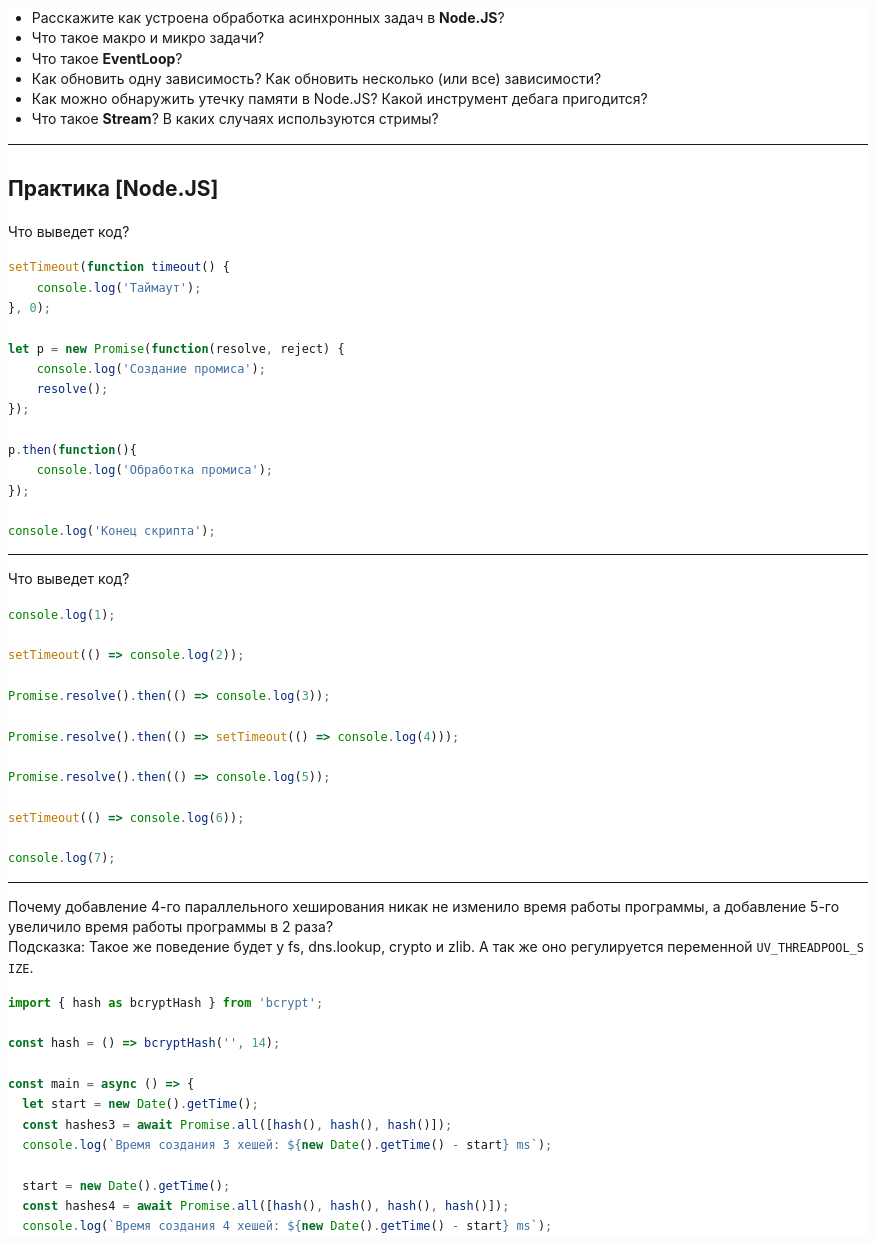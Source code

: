 * Расскажите как устроена обработка асинхронных задач в **Node.JS**?
* Что такое макро и микро задачи?
* Что такое **EventLoop**?
* Как обновить одну зависимость? Как обновить несколько (или все) зависимости?
* Как можно обнаружить утечку памяти в Node.JS? Какой инструмент дебага пригодится?
* Что такое **Stream**? В каких случаях используются стримы?

---

## Практика [Node.JS]

Что выведет код?
```javascript
setTimeout(function timeout() {
    console.log('Таймаут');
}, 0);

let p = new Promise(function(resolve, reject) {
    console.log('Создание промиса');
    resolve();
});

p.then(function(){
    console.log('Обработка промиса');
});

console.log('Конец скрипта');
```
---
Что выведет код?
```javascript
console.log(1);

setTimeout(() => console.log(2));

Promise.resolve().then(() => console.log(3));

Promise.resolve().then(() => setTimeout(() => console.log(4)));

Promise.resolve().then(() => console.log(5));

setTimeout(() => console.log(6));

console.log(7);
```
---
Почему добавление 4-го параллельного хеширования никак не изменило время работы программы, а добавление
5-го увеличило время работы программы в 2 раза?  
Подсказка: Такое же поведение будет у fs, dns.lookup, crypto и zlib. А так же оно регулируется переменной `UV_THREADPOOL_SIZE`.
```typescript
import { hash as bcryptHash } from 'bcrypt';

const hash = () => bcryptHash('', 14);

const main = async () => {
  let start = new Date().getTime();
  const hashes3 = await Promise.all([hash(), hash(), hash()]);
  console.log(`Время создания 3 хешей: ${new Date().getTime() - start} ms`);

  start = new Date().getTime();
  const hashes4 = await Promise.all([hash(), hash(), hash(), hash()]);
  console.log(`Время создания 4 хешей: ${new Date().getTime() - start} ms`);
```